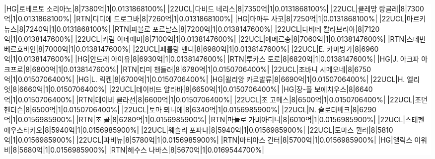 |HG|로베르토 소리아노|8|7380억|1|0.0131868100%|
|22UCL|다비드 네리스|8|7350억|1|0.0131868100%|
|22UCL|클레망 랑글레|8|7300억|1|0.0131868100%|
|RTN|디디에 드로그바|8|7260억|1|0.0131868100%|
|HG|마마두 사코|8|7250억|1|0.0131868100%|
|22UCL|마르키뉴스|8|7240억|1|0.0131868100%|
|RTN|파블로 포르날스|8|7200억|1|0.0138147600%|
|22UCL|다비데 칼라브리아|8|7120억|1|0.0138147600%|
|22UCL|카림 아데예미|8|7100억|1|0.0138147600%|
|22UCL|에메르송|8|7060억|1|0.0138147600%|
|RTN|스테번 베르흐바인|8|7000억|1|0.0138147600%|
|22UCL|페를랑 멘디|8|6980억|1|0.0138147600%|
|22UCL|E. 카마빙가|8|6960억|1|0.0138147600%|
|HG|안드레 아이유|8|6930억|1|0.0138147600%|
|RTN|루카스 토로|8|6820억|1|0.0138147600%|
|HG|J. 아크파 아크프로|8|6800억|1|0.0138147600%|
|RTN|티미 챈들러|8|6780억|1|0.0150706400%|
|22UCL|조바니 시메오네|8|6750억|1|0.0150706400%|
|HG|L. 릭켄|8|6700억|1|0.0150706400%|
|HG|윌리앙 카르발류|8|6690억|1|0.0150706400%|
|22UCL|H. 엘리엇|8|6660억|1|0.0150706400%|
|22UCL|데이비드 알라바|8|6650억|1|0.0150706400%|
|HG|장-폴 보에치우스|8|6640억|1|0.0150706400%|
|RTN|데이비 클라선|8|6600억|1|0.0150706400%|
|22UCL|조 고메스|8|6500억|1|0.0150706400%|
|22UCL|조던 헨더슨|8|6500억|1|0.0150706400%|
|22UCL|토마 뫼니에|8|6340억|1|0.0156985900%|
|22UCL|N. 슐로터베크|8|6290억|1|0.0156985900%|
|RTN|조 콜|8|6280억|1|0.0156985900%|
|RTN|마놀로 가비아디니|8|6010억|1|0.0156985900%|
|22UCL|스테펜 에우스타키오|8|5940억|1|0.0156985900%|
|22UCL|웨슬리 포파나|8|5940억|1|0.0156985900%|
|22UCL|토마스 뮐러|8|5810억|1|0.0156985900%|
|22UCL|파비뉴|8|5780억|1|0.0156985900%|
|RTN|마티아스 긴터|8|5700억|1|0.0156985900%|
|HG|앨릭스 이워비|8|5680억|1|0.0156985900%|
|RTN|헤수스 나바스|8|5670억|1|0.0169544700%|